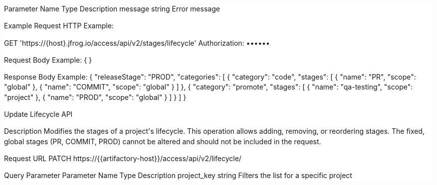 

Parameter Name
Type
Description
message
string
Error message


Example
Request HTTP Example:

GET 'https://{host}.jfrog.io/access/api/v2/stages/lifecycle'
Authorization: ••••••

Request Body Example:
{
}

Response Body Example:
{
  "releaseStage": "PROD",
  "categories": [
    {
      "category": "code",
      "stages": [
        { "name": "PR", "scope": "global" },
        { "name": "COMMIT", "scope": "global" }
      ]
    }, 
    {
      "category": "promote",
      "stages": [
        { "name": "qa-testing", "scope": "project" },
        { "name": "PROD", "scope": "global" }
      ]
    }
  ]
}




Update Lifecycle
API

Description
Modifies the stages of a project's lifecycle. This operation allows adding, removing, or reordering stages. The fixed, global stages (PR, COMMIT, PROD) cannot be altered and should not be included in the request.

Request URL
PATCH https://{{artifactory-host}}/access/api/v2/lifecycle/

Query Parameter
Parameter Name
Type
Description
project_key
string
Filters the list for a specific project
